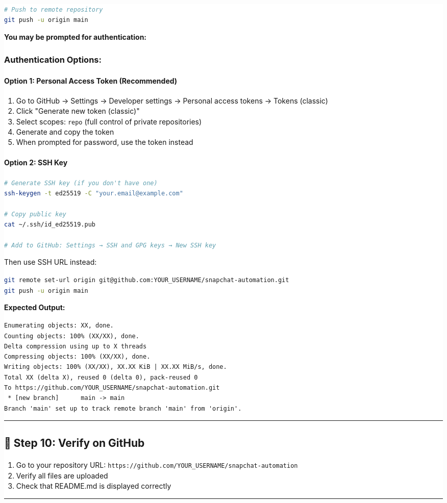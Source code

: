 ```bash
# Push to remote repository
git push -u origin main
```

**You may be prompted for authentication:**

### Authentication Options:

#### Option 1: Personal Access Token (Recommended)
1. Go to GitHub → Settings → Developer settings → Personal access tokens → Tokens (classic)
2. Click "Generate new token (classic)"
3. Select scopes: `repo` (full control of private repositories)
4. Generate and copy the token
5. When prompted for password, use the token instead

#### Option 2: SSH Key
```bash
# Generate SSH key (if you don't have one)
ssh-keygen -t ed25519 -C "your.email@example.com"

# Copy public key
cat ~/.ssh/id_ed25519.pub

# Add to GitHub: Settings → SSH and GPG keys → New SSH key
```

Then use SSH URL instead:
```bash
git remote set-url origin git@github.com:YOUR_USERNAME/snapchat-automation.git
git push -u origin main
```

**Expected Output:**
```
Enumerating objects: XX, done.
Counting objects: 100% (XX/XX), done.
Delta compression using up to X threads
Compressing objects: 100% (XX/XX), done.
Writing objects: 100% (XX/XX), XX.XX KiB | XX.XX MiB/s, done.
Total XX (delta X), reused 0 (delta 0), pack-reused 0
To https://github.com/YOUR_USERNAME/snapchat-automation.git
 * [new branch]      main -> main
Branch 'main' set up to track remote branch 'main' from 'origin'.
```

---

## 📝 Step 10: Verify on GitHub

1. Go to your repository URL: `https://github.com/YOUR_USERNAME/snapchat-automation`
2. Verify all files are uploaded
3. Check that README.md is displayed correctly

---
